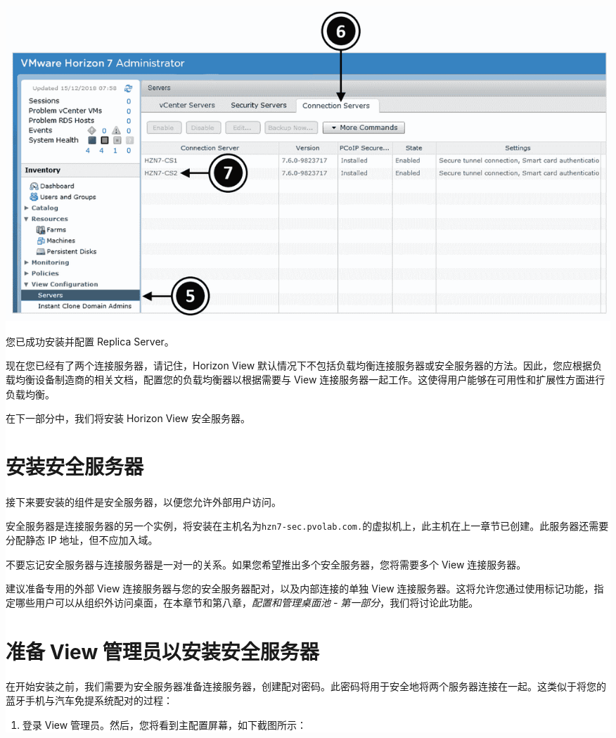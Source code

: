 ![](img/02b0e666-0987-4fdc-b2a4-11a48ef3132e.png)

您已成功安装并配置 Replica Server。

现在您已经有了两个连接服务器，请记住，Horizon View 默认情况下不包括负载均衡连接服务器或安全服务器的方法。因此，您应根据负载均衡设备制造商的相关文档，配置您的负载均衡器以根据需要与 View 连接服务器一起工作。这使得用户能够在可用性和扩展性方面进行负载均衡。

在下一部分中，我们将安装 Horizon View 安全服务器。

# 安装安全服务器

接下来要安装的组件是安全服务器，以便您允许外部用户访问。

安全服务器是连接服务器的另一个实例，将安装在主机名为`hzn7-sec.pvolab.com.`的虚拟机上，此主机在上一章节已创建。此服务器还需要分配静态 IP 地址，但不应加入域。

不要忘记安全服务器与连接服务器是一对一的关系。如果您希望推出多个安全服务器，您将需要多个 View 连接服务器。

建议准备专用的外部 View 连接服务器与您的安全服务器配对，以及内部连接的单独 View 连接服务器。这将允许您通过使用标记功能，指定哪些用户可以从组织外访问桌面，在本章节和第八章，*配置和管理桌面池 - 第一部分*，我们将讨论此功能。

# 准备 View 管理员以安装安全服务器

在开始安装之前，我们需要为安全服务器准备连接服务器，创建配对密码。此密码将用于安全地将两个服务器连接在一起。这类似于将您的蓝牙手机与汽车免提系统配对的过程：

1.  登录 View 管理员。然后，您将看到主配置屏幕，如下截图所示：
